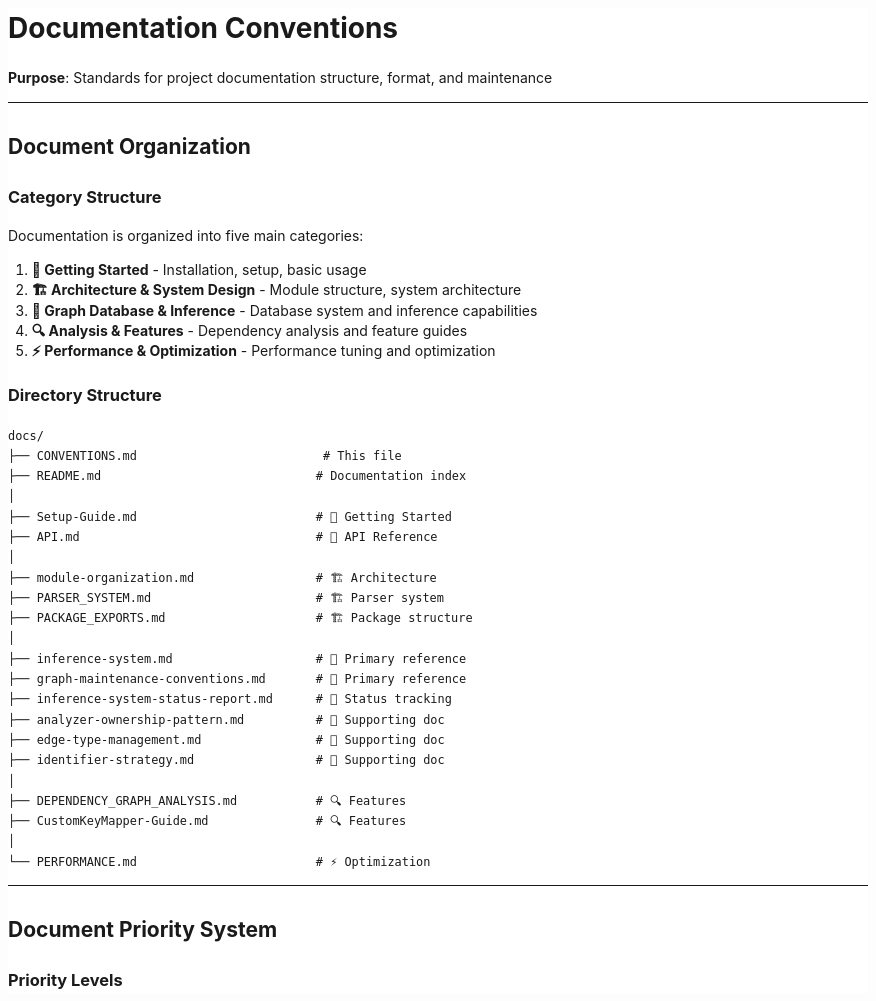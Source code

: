 # Documentation Conventions

**Purpose**: Standards for project documentation structure, format, and maintenance

---

## Document Organization

### Category Structure

Documentation is organized into five main categories:

1. **🚀 Getting Started** - Installation, setup, basic usage
2. **🏗️ Architecture & System Design** - Module structure, system architecture
3. **🧠 Graph Database & Inference** - Database system and inference capabilities
4. **🔍 Analysis & Features** - Dependency analysis and feature guides
5. **⚡ Performance & Optimization** - Performance tuning and optimization

### Directory Structure

```
docs/
├── CONVENTIONS.md                          # This file
├── README.md                              # Documentation index
│
├── Setup-Guide.md                         # 🚀 Getting Started
├── API.md                                 # 🚀 API Reference
│
├── module-organization.md                 # 🏗️ Architecture
├── PARSER_SYSTEM.md                       # 🏗️ Parser system
├── PACKAGE_EXPORTS.md                     # 🏗️ Package structure
│
├── inference-system.md                    # 🧠 Primary reference
├── graph-maintenance-conventions.md       # 🧠 Primary reference
├── inference-system-status-report.md      # 🧠 Status tracking
├── analyzer-ownership-pattern.md          # 🧠 Supporting doc
├── edge-type-management.md                # 🧠 Supporting doc
├── identifier-strategy.md                 # 🧠 Supporting doc
│
├── DEPENDENCY_GRAPH_ANALYSIS.md           # 🔍 Features
├── CustomKeyMapper-Guide.md               # 🔍 Features
│
└── PERFORMANCE.md                         # ⚡ Optimization
```

---

## Document Priority System

### Priority Levels

